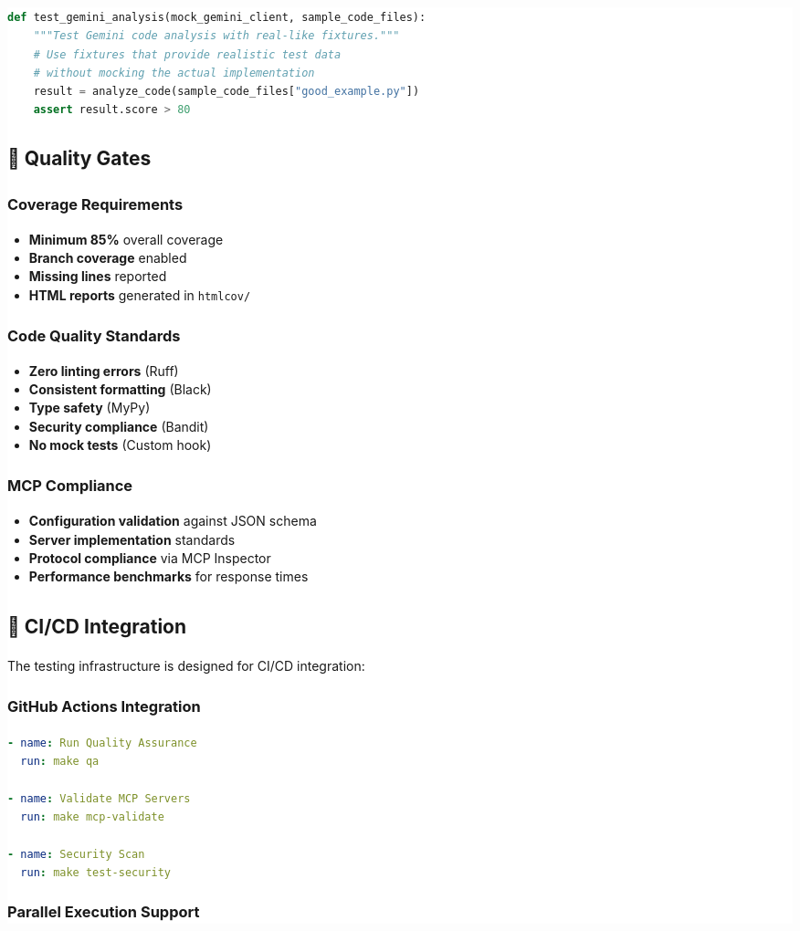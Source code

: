 ```python
def test_gemini_analysis(mock_gemini_client, sample_code_files):
    """Test Gemini code analysis with real-like fixtures."""
    # Use fixtures that provide realistic test data
    # without mocking the actual implementation
    result = analyze_code(sample_code_files["good_example.py"])
    assert result.score > 80
```

## 🎯 Quality Gates

### Coverage Requirements

- **Minimum 85%** overall coverage
- **Branch coverage** enabled
- **Missing lines** reported
- **HTML reports** generated in `htmlcov/`

### Code Quality Standards

- **Zero linting errors** (Ruff)
- **Consistent formatting** (Black)
- **Type safety** (MyPy)
- **Security compliance** (Bandit)
- **No mock tests** (Custom hook)

### MCP Compliance

- **Configuration validation** against JSON schema
- **Server implementation** standards
- **Protocol compliance** via MCP Inspector
- **Performance benchmarks** for response times

## 🚀 CI/CD Integration

The testing infrastructure is designed for CI/CD integration:

### GitHub Actions Integration

```yaml
- name: Run Quality Assurance
  run: make qa

- name: Validate MCP Servers
  run: make mcp-validate

- name: Security Scan
  run: make test-security
```

### Parallel Execution Support

